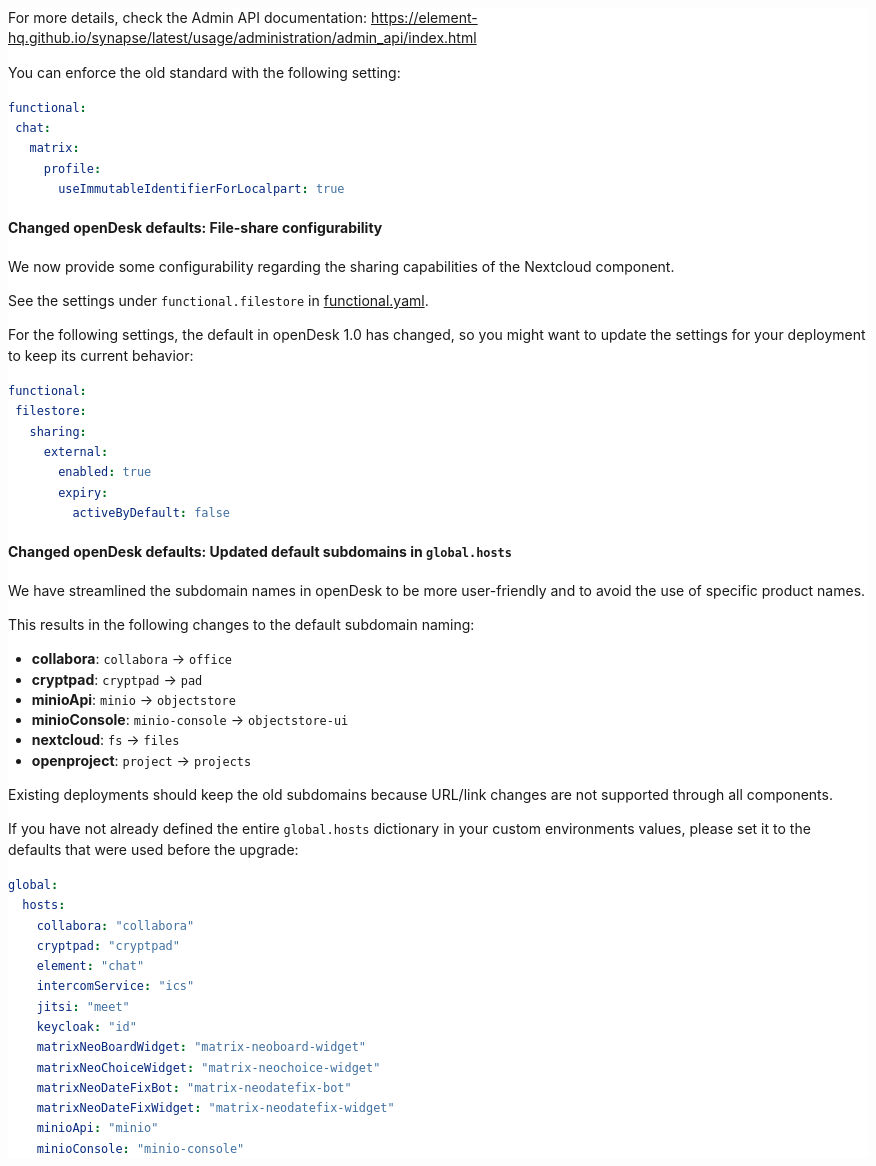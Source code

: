 For more details, check the Admin API documentation:
https://element-hq.github.io/synapse/latest/usage/administration/admin_api/index.html

You can enforce the old standard with the following setting:
```yaml
functional:
 chat:
   matrix:
     profile:
       useImmutableIdentifierForLocalpart: true
```

#### Changed openDesk defaults: File-share configurability

We now provide some configurability regarding the sharing capabilities of the Nextcloud component.

See the settings under `functional.filestore` in [functional.yaml](../helmfile/environments/default/functional.yaml).

For the following settings, the default in openDesk 1.0 has changed, so you might want to update
the settings for your deployment to keep its current behavior:

```yaml
functional:
 filestore:
   sharing:
     external:
       enabled: true
       expiry:
         activeByDefault: false
```

#### Changed openDesk defaults: Updated default subdomains in `global.hosts`

We have streamlined the subdomain names in openDesk to be more user-friendly and to avoid the use of specific
product names.

This results in the following changes to the default subdomain naming:

- **collabora**: `collabora` → `office`
- **cryptpad**: `cryptpad` → `pad`
- **minioApi**: `minio` → `objectstore`
- **minioConsole**: `minio-console` → `objectstore-ui`
- **nextcloud**: `fs` → `files`
- **openproject**: `project` → `projects`

Existing deployments should keep the old subdomains because URL/link changes are not supported through all components.

If you have not already defined the entire `global.hosts` dictionary in your custom environments values, please set it
to the defaults that were used before the upgrade:

```yaml
global:
  hosts:
    collabora: "collabora"
    cryptpad: "cryptpad"
    element: "chat"
    intercomService: "ics"
    jitsi: "meet"
    keycloak: "id"
    matrixNeoBoardWidget: "matrix-neoboard-widget"
    matrixNeoChoiceWidget: "matrix-neochoice-widget"
    matrixNeoDateFixBot: "matrix-neodatefix-bot"
    matrixNeoDateFixWidget: "matrix-neodatefix-widget"
    minioApi: "minio"
    minioConsole: "minio-console"
```
